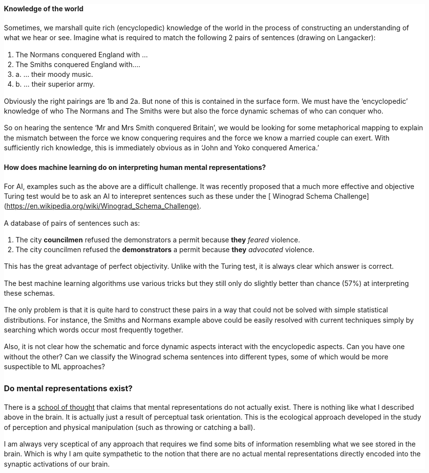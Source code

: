 #### Knowledge of the world

Sometimes, we marshall quite rich (encyclopedic) knowledge of the world in the process of constructing an understanding of what we hear or see. Imagine what is required to match the following 2 pairs of sentences (drawing on Langacker):

1. The Normans conquered England with …
2. The Smiths conquered England with….
3. a. … their moody music.
4. b. … their superior army.

Obviously the right pairings are 1b and 2a. But none of this is contained in the surface form. We must have the ‘encyclopedic’ knowledge of who The Normans and The Smiths were but also the force dynamic schemas of who can conquer who.

So on hearing the sentence ‘Mr and Mrs Smith conquered Britain’, we would be looking for some metaphorical mapping to explain the mismatch between the force we know conquering requires and the force we know a married couple can exert. With sufficiently rich knowledge, this is immediately obvious as in ‘John and Yoko conquered America.’

#### How does machine learning do on interpreting human mental representations?

For AI, examples such as the above are a difficult challenge. It was recently proposed that a much more effective and objective Turing test would be to ask an AI to interepret sentences such as these under the [ Winograd Schema Challenge] (<https://en.wikipedia.org/wiki/Winograd_Schema_Challenge)>.

A database of pairs of sentences such as:

1. The city **councilmen** refused the demonstrators a permit because **they** *feared* violence.
2. The city councilmen refused the **demonstrators** a permit because **they** *advocated* violence.

This has the great advantage of perfect objectivity. Unlike with the Turing test, it is always clear which answer is correct.

The best machine learning algorithms use various tricks but they still only do slightly better than chance (57%) at interpreting these schemas.

The only problem is that it is quite hard to construct these pairs in a way that could not be solved with simple statistical distributions. For instance, the Smiths and Normans example above could be easily resolved with current techniques simply by searching which words occur most frequently together.

Also, it is not clear how the schematic and force dynamic aspects interact with the encyclopedic aspects. Can you have one without the other? Can we classify the Winograd schema sentences into different types, some of which would be more suspectible to ML approaches?

### Do mental representations exist?

There is a [school of thought](http://psychsciencenotes.blogspot.co.uk) that claims that mental representations do not actually exist. There is nothing like what I described above in the brain. It is actually just a result of perceptual task orientation. This is the ecological approach developed in the study of perception and physical manipulation (such as throwing or catching a ball).

I am always very sceptical of any approach that requires we find some bits of information resembling what we see stored in the brain. Which is why I am quite sympathetic to the notion that there are no actual mental representations directly encoded into the synaptic activations of our brain.
